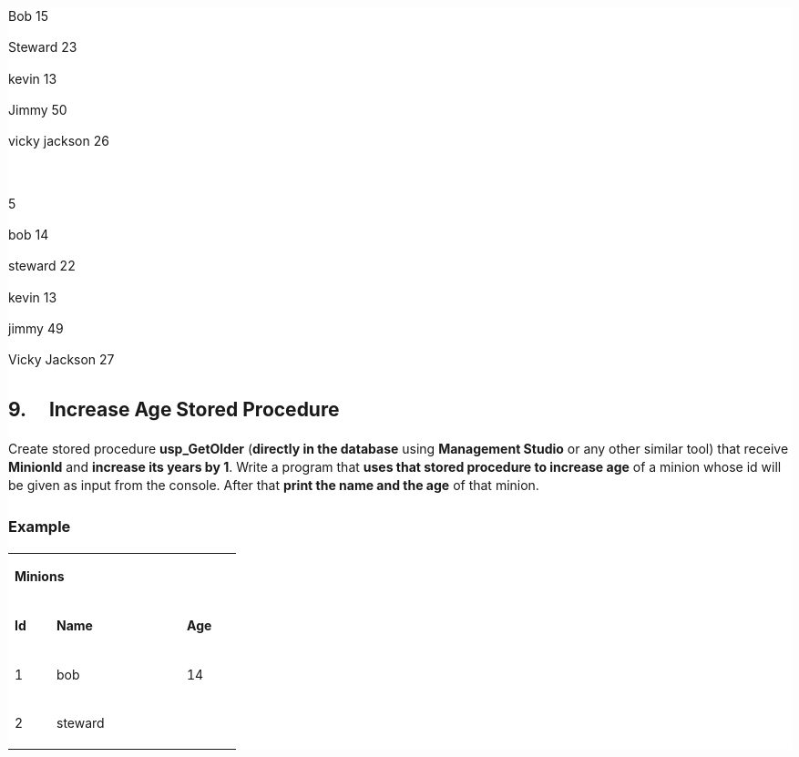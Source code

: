 <p>Bob 15</p>
<p>Steward 23</p>
<p>kevin 13</p>
<p>Jimmy 50</p>
<p>vicky jackson 26</p>
</td>
<td width="19">
<p>&nbsp;</p>
</td>
<td width="57">
<p>5</p>
</td>
<td width="151">
<p>bob 14</p>
<p>steward 22</p>
<p>kevin 13</p>
<p>jimmy 49</p>
<p>Vicky Jackson 27</p>
</td>
</tr>
</tbody>
</table>
<h2>9.&nbsp;&nbsp;&nbsp;&nbsp; Increase Age Stored Procedure</h2>
<p>Create stored procedure <strong>usp_GetOlder</strong> (<strong>directly in the database</strong> using <strong>Management Studio</strong> or any other similar tool) that receive <strong>MinionId</strong> and <strong>increase its years by 1</strong>. Write a program that <strong>uses that stored procedure to increase age</strong> of a minion whose id will be given as input from the console. After that <strong>print the name and the age</strong> of that minion.</p>
<h3>Example</h3>
<table width="208">
<tbody>
<tr>
<td colspan="3" width="208">
<p><strong>Minions</strong></p>
</td>
</tr>
<tr>
<td width="32">
<p><strong>Id</strong></p>
</td>
<td width="129">
<p><strong>Name</strong></p>
</td>
<td width="47">
<p><strong>Age</strong></p>
</td>
</tr>
<tr>
<td width="32">
<p>1</p>
</td>
<td width="129">
<p>bob</p>
</td>
<td width="47">
<p>14</p>
</td>
</tr>
<tr>
<td width="32">
<p>2</p>
</td>
<td width="129">
<p>steward</p>
